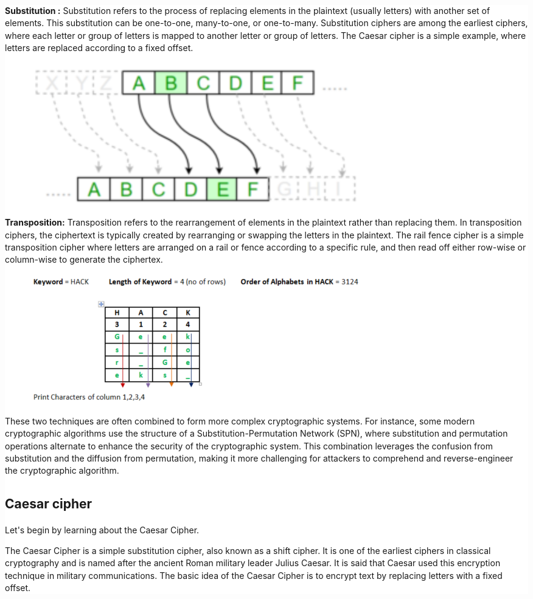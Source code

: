 **Substitution :** Substitution refers to the process of replacing elements in the plaintext (usually letters) with another set of elements. This substitution can be one-to-one, many-to-one, or one-to-many. Substitution ciphers are among the earliest ciphers, where each letter or group of letters is mapped to another letter or group of letters. The Caesar cipher is a simple example, where letters are replaced according to a fixed offset.

<figure><img src=".gitbook/assets/image (14) (1).png" alt=""><figcaption></figcaption></figure>

**Transposition:** Transposition refers to the rearrangement of elements in the plaintext rather than replacing them. In transposition ciphers, the ciphertext is typically created by rearranging or swapping the letters in the plaintext. The rail fence cipher is a simple transposition cipher where letters are arranged on a rail or fence according to a specific rule, and then read off either row-wise or column-wise to generate the ciphertex.

<figure><img src=".gitbook/assets/image (15) (1).png" alt=""><figcaption></figcaption></figure>

These two techniques are often combined to form more complex cryptographic systems. For instance, some modern cryptographic algorithms use the structure of a Substitution-Permutation Network (SPN), where substitution and permutation operations alternate to enhance the security of the cryptographic system. This combination leverages the confusion from substitution and the diffusion from permutation, making it more challenging for attackers to comprehend and reverse-engineer the cryptographic algorithm.

## Caesar cipher

Let's begin by learning about the Caesar Cipher.

The Caesar Cipher is a simple substitution cipher, also known as a shift cipher. It is one of the earliest ciphers in classical cryptography and is named after the ancient Roman military leader Julius Caesar. It is said that Caesar used this encryption technique in military communications. The basic idea of the Caesar Cipher is to encrypt text by replacing letters with a fixed offset.
